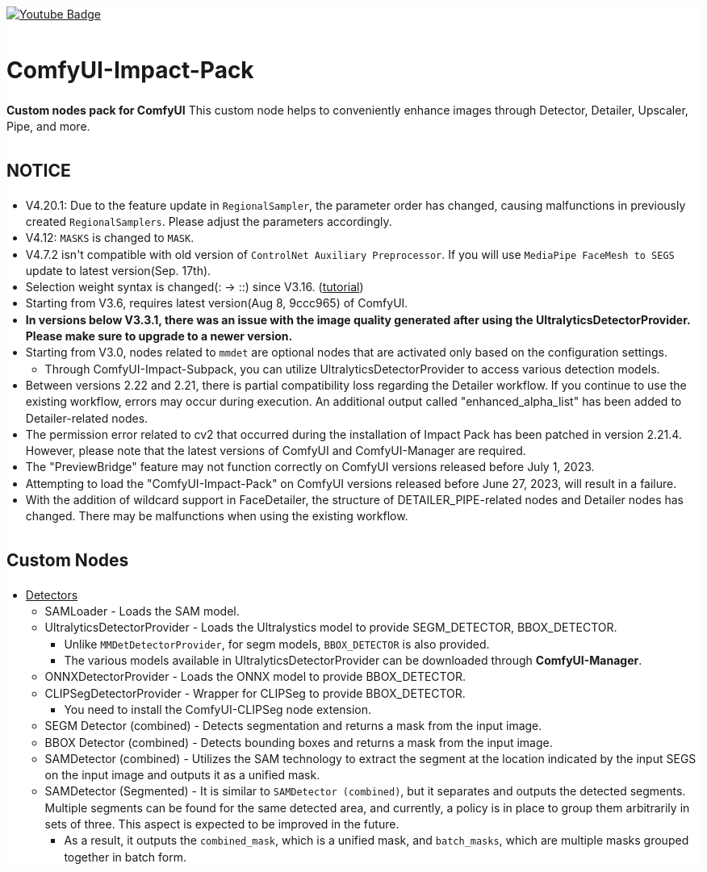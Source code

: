 [![Youtube Badge](https://img.shields.io/badge/Youtube-FF0000?style=for-the-badge&logo=Youtube&logoColor=white&link=https://www.youtube.com/watch?v=AccoxDZIg3Y&list=PL_Ej2RDzjQLGfEeizq4GISeY3FtVyFmGP)](https://www.youtube.com/watch?v=AccoxDZIg3Y&list=PL_Ej2RDzjQLGfEeizq4GISeY3FtVyFmGP)

# ComfyUI-Impact-Pack

**Custom nodes pack for ComfyUI**
This custom node helps to conveniently enhance images through Detector, Detailer, Upscaler, Pipe, and more.


## NOTICE
* V4.20.1: Due to the feature update in `RegionalSampler`, the parameter order has changed, causing malfunctions in previously created `RegionalSamplers`. Please adjust the parameters accordingly.
* V4.12: `MASKS` is changed to `MASK`.
* V4.7.2 isn't compatible with old version of `ControlNet Auxiliary Preprocessor`. If you will use `MediaPipe FaceMesh to SEGS` update to latest version(Sep. 17th).  
* Selection weight syntax is changed(: -> ::) since V3.16. ([tutorial](https://github.com/ltdrdata/ComfyUI-extension-tutorials/blob/Main/ComfyUI-Impact-Pack/tutorial/ImpactWildcardProcessor.md))
* Starting from V3.6, requires latest version(Aug 8, 9ccc965) of ComfyUI.
* **In versions below V3.3.1, there was an issue with the image quality generated after using the UltralyticsDetectorProvider. Please make sure to upgrade to a newer version.**
* Starting from V3.0, nodes related to `mmdet` are optional nodes that are activated only based on the configuration settings.
  - Through ComfyUI-Impact-Subpack, you can utilize UltralyticsDetectorProvider to access various detection models.
* Between versions 2.22 and 2.21, there is partial compatibility loss regarding the Detailer workflow. If you continue to use the existing workflow, errors may occur during execution. An additional output called "enhanced_alpha_list" has been added to Detailer-related nodes.
* The permission error related to cv2 that occurred during the installation of Impact Pack has been patched in version 2.21.4. However, please note that the latest versions of ComfyUI and ComfyUI-Manager are required.
* The "PreviewBridge" feature may not function correctly on ComfyUI versions released before July 1, 2023.
* Attempting to load the "ComfyUI-Impact-Pack" on ComfyUI versions released before June 27, 2023, will result in a failure.
* With the addition of wildcard support in FaceDetailer, the structure of DETAILER_PIPE-related nodes and Detailer nodes has changed. There may be malfunctions when using the existing workflow.


## Custom Nodes
* [Detectors](https://github.com/ltdrdata/ComfyUI-extension-tutorials/blob/Main/ComfyUI-Impact-Pack/tutorial/detectors.md)
  * SAMLoader - Loads the SAM model.
  * UltralyticsDetectorProvider - Loads the Ultralystics model to provide SEGM_DETECTOR, BBOX_DETECTOR.
    - Unlike `MMDetDetectorProvider`, for segm models, `BBOX_DETECTOR` is also provided.
    - The various models available in UltralyticsDetectorProvider can be downloaded through **ComfyUI-Manager**.
  * ONNXDetectorProvider - Loads the ONNX model to provide BBOX_DETECTOR.
  * CLIPSegDetectorProvider - Wrapper for CLIPSeg to provide BBOX_DETECTOR.
    * You need to install the ComfyUI-CLIPSeg node extension.
  * SEGM Detector (combined) - Detects segmentation and returns a mask from the input image.
  * BBOX Detector (combined) - Detects bounding boxes and returns a mask from the input image.
  * SAMDetector (combined) - Utilizes the SAM technology to extract the segment at the location indicated by the input SEGS on the input image and outputs it as a unified mask.
  * SAMDetector (Segmented) - It is similar to `SAMDetector (combined)`, but it separates and outputs the detected segments. Multiple segments can be found for the same detected area, and currently, a policy is in place to group them arbitrarily in sets of three. This aspect is expected to be improved in the future.
    * As a result, it outputs the `combined_mask`, which is a unified mask, and `batch_masks`, which are multiple masks grouped together in batch form.